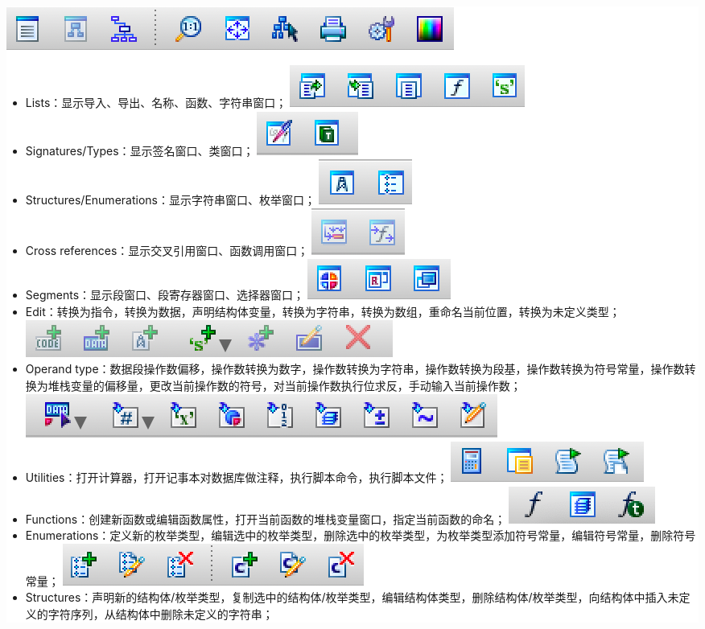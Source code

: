 ![image28](../../../../resources/image28.png)
- Lists：显示导入、导出、名称、函数、字符串窗口；
![image29](../../../../resources/image29.png)
- Signatures/Types：显示签名窗口、类窗口；
![image30](../../../../resources/image30.png)
- Structures/Enumerations：显示字符串窗口、枚举窗口；
![image31](../../../../resources/image31.png)
- Cross references：显示交叉引用窗口、函数调用窗口；
![image32](../../../../resources/image32.png)
- Segments：显示段窗口、段寄存器窗口、选择器窗口；
![image33](../../../../resources/image33.png)
- Edit：转换为指令，转换为数据，声明结构体变量，转换为字符串，转换为数组，重命名当前位置，转换为未定义类型；
![image34](../../../../resources/image34.png)
- Operand type：数据段操作数偏移，操作数转换为数字，操作数转换为字符串，操作数转换为段基，操作数转换为符号常量，操作数转换为堆栈变量的偏移量，更改当前操作数的符号，对当前操作数执行位求反，手动输入当前操作数；
![image35](../../../../resources/image35.png)
- Utilities：打开计算器，打开记事本对数据库做注释，执行脚本命令，执行脚本文件；
![image36](../../../../resources/image36.png)
- Functions：创建新函数或编辑函数属性，打开当前函数的堆栈变量窗口，指定当前函数的命名；
![image37](../../../../resources/image37.png)
- Enumerations：定义新的枚举类型，编辑选中的枚举类型，删除选中的枚举类型，为枚举类型添加符号常量，编辑符号常量，删除符号常量；
![image38](../../../../resources/image38.png)
- Structures：声明新的结构体/枚举类型，复制选中的结构体/枚举类型，编辑结构体类型，删除结构体/枚举类型，向结构体中插入未定义的字符序列，从结构体中删除未定义的字符串；